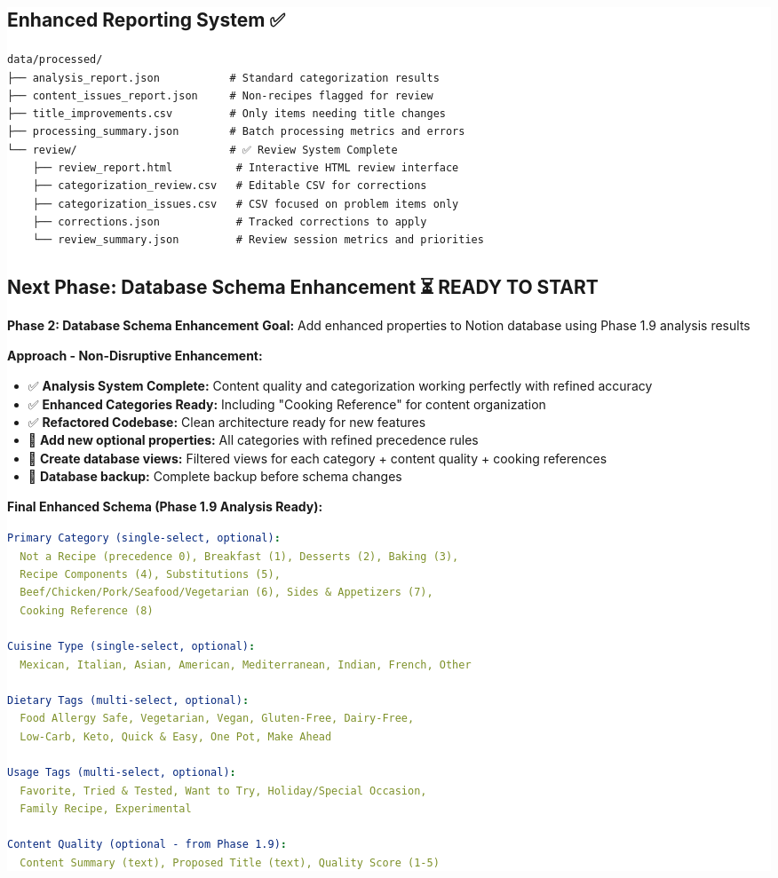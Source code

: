 ## Enhanced Reporting System ✅

```
data/processed/
├── analysis_report.json           # Standard categorization results
├── content_issues_report.json     # Non-recipes flagged for review
├── title_improvements.csv         # Only items needing title changes  
├── processing_summary.json        # Batch processing metrics and errors
└── review/                        # ✅ Review System Complete
    ├── review_report.html          # Interactive HTML review interface
    ├── categorization_review.csv   # Editable CSV for corrections
    ├── categorization_issues.csv   # CSV focused on problem items only
    ├── corrections.json            # Tracked corrections to apply
    └── review_summary.json         # Review session metrics and priorities
```

## Next Phase: Database Schema Enhancement ⏳ READY TO START

**Phase 2: Database Schema Enhancement**
**Goal:** Add enhanced properties to Notion database using Phase 1.9 analysis results

**Approach - Non-Disruptive Enhancement:**
- ✅ **Analysis System Complete:** Content quality and categorization working perfectly with refined accuracy
- ✅ **Enhanced Categories Ready:** Including "Cooking Reference" for content organization
- ✅ **Refactored Codebase:** Clean architecture ready for new features
- 🎯 **Add new optional properties:** All categories with refined precedence rules
- 🎯 **Create database views:** Filtered views for each category + content quality + cooking references
- 🎯 **Database backup:** Complete backup before schema changes

**Final Enhanced Schema (Phase 1.9 Analysis Ready):**
```yaml
Primary Category (single-select, optional):
  Not a Recipe (precedence 0), Breakfast (1), Desserts (2), Baking (3),
  Recipe Components (4), Substitutions (5), 
  Beef/Chicken/Pork/Seafood/Vegetarian (6), Sides & Appetizers (7),
  Cooking Reference (8)

Cuisine Type (single-select, optional):
  Mexican, Italian, Asian, American, Mediterranean, Indian, French, Other

Dietary Tags (multi-select, optional):
  Food Allergy Safe, Vegetarian, Vegan, Gluten-Free, Dairy-Free, 
  Low-Carb, Keto, Quick & Easy, One Pot, Make Ahead

Usage Tags (multi-select, optional):
  Favorite, Tried & Tested, Want to Try, Holiday/Special Occasion, 
  Family Recipe, Experimental

Content Quality (optional - from Phase 1.9):
  Content Summary (text), Proposed Title (text), Quality Score (1-5)
```

